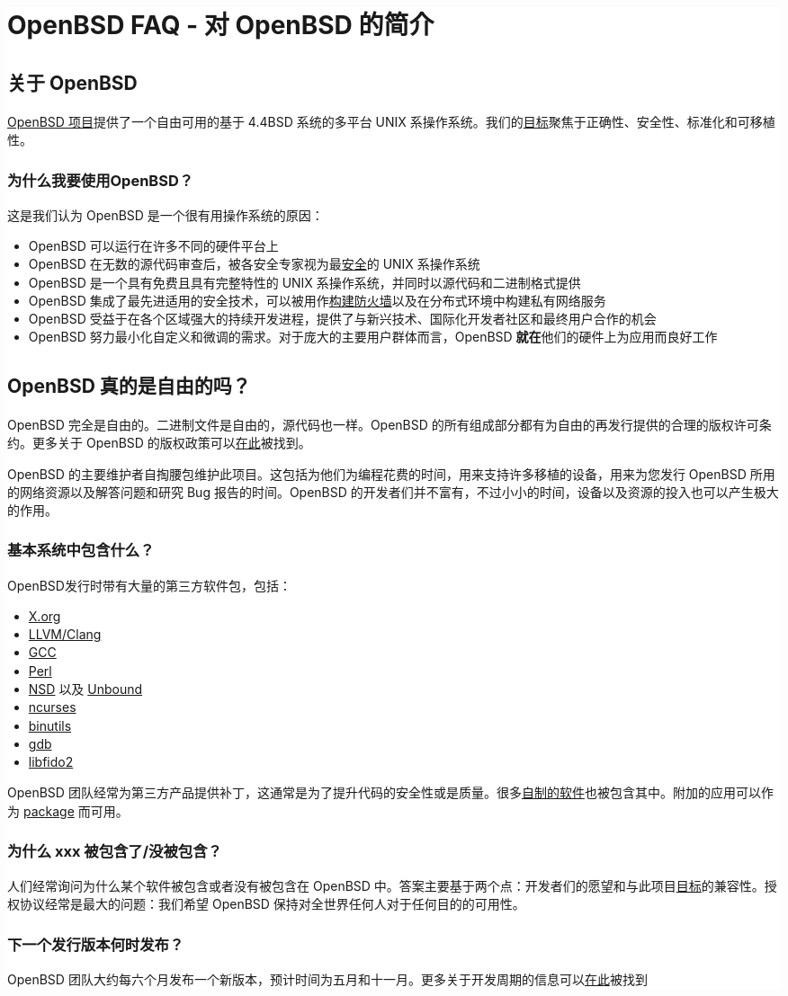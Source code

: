 # OpenBSD FAQ - 对 OpenBSD 的简介  

## 关于 OpenBSD

[OpenBSD 项目](https://openbsd.org/index.html)提供了一个自由可用的基于 4.4BSD 系统的多平台 UNIX 系操作系统。我们的[目标](https://www.openbsd.org/goals.html)聚焦于正确性、安全性、标准化和可移植性。  

### 为什么我要使用OpenBSD？  

这是我们认为 OpenBSD 是一个很有用操作系统的原因：

- OpenBSD 可以运行在许多不同的硬件平台上  
- OpenBSD 在无数的源代码审查后，被各安全专家视为最[安全](https://www.openbsd.org/security.html)的 UNIX 系操作系统  
- OpenBSD 是一个具有免费且具有完整特性的 UNIX 系操作系统，并同时以源代码和二进制格式提供  
- OpenBSD 集成了最先进适用的安全技术，可以被用作[构建防火墙](https://www.openbsd.org/faq/pf/example1.html)以及在分布式环境中构建私有网络服务  
- OpenBSD 受益于在各个区域强大的持续开发进程，提供了与新兴技术、国际化开发者社区和最终用户合作的机会  
- OpenBSD 努力最小化自定义和微调的需求。对于庞大的主要用户群体而言，OpenBSD **就在**他们的硬件上为应用而良好工作  

## OpenBSD 真的是自由的吗？  

OpenBSD 完全是自由的。二进制文件是自由的，源代码也一样。OpenBSD 的所有组成部分都有为自由的再发行提供的合理的版权许可条约。更多关于 OpenBSD 的版权政策可以[在此](https://www.openbsd.org/policy.html)被找到。  

OpenBSD 的主要维护者自掏腰包维护此项目。这包括为他们为编程花费的时间，用来支持许多移植的设备，用来为您发行 OpenBSD 所用的网络资源以及解答问题和研究 Bug 报告的时间。OpenBSD 的开发者们并不富有，不过小小的时间，设备以及资源的投入也可以产生极大的作用。

### 基本系统中包含什么？ 

OpenBSD发行时带有大量的第三方软件包，包括：

- [X.org](https://www.x.org/wiki)  
- [LLVM/Clang](https://clang.llvm.org/)  
- [GCC](https://gcc.gnu.org/)  
- [Perl](https://www.perl.org/)  
- [NSD](https://www.nlnetlabs.nl/projects/nsd) 以及 [Unbound](https://www.nlnetlabs.nl/projects/unbound)  
- [ncurses](https://www.gnu.org/software/ncurses)  
- [binutils](https://www.gnu.org/software/binutils)  
- [gdb](https://www.gnu.org/software/gdb/gdb.html)  
- [libfido2](https://github.com/Yubico/libfido2)  

OpenBSD 团队经常为第三方产品提供补丁，这通常是为了提升代码的安全性或是质量。很多[自制的软件](https://www.openbsd.org/innovations.html)也被包含其中。附加的应用可以作为 [package](https://www.openbsd.org/faq/faq15.html) 而可用。  

### 为什么 xxx 被包含了/没被包含？

人们经常询问为什么某个软件被包含或者没有被包含在 OpenBSD 中。答案主要基于两个点：开发者们的愿望和与此项目[目标](https://www.openbsd.org/goals.html)的兼容性。授权协议经常是最大的问题：我们希望 OpenBSD 保持对全世界任何人对于任何目的的可用性。  

### 下一个发行版本何时发布？  

OpenBSD 团队大约每六个月发布一个新版本，预计时间为五月和十一月。更多关于开发周期的信息可以[在此](https://www.openbsd.org/faq/faq5.html#Flavors)被找到  
